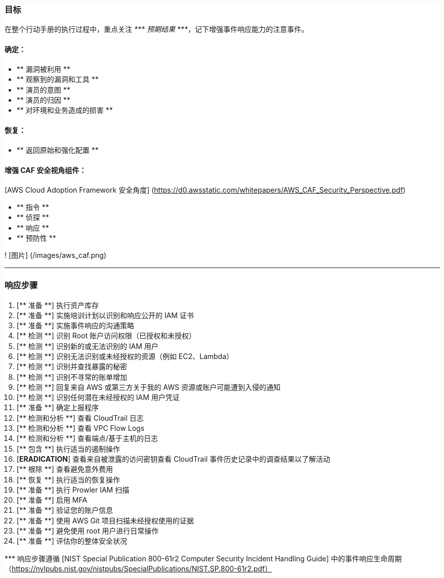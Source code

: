### 目标
在整个行动手册的执行过程中，重点关注 _*** 预期结果 ***_，记下增强事件响应能力的注意事件。

#### 确定：
* ** 漏洞被利用 **
* ** 观察到的漏洞和工具 **
* ** 演员的意图 **
* ** 演员的归因 **
* ** 对环境和业务造成的损害 **

#### 恢复：

* ** 返回原始和强化配置 **

#### 增强 CAF 安全视角组件：
[AWS Cloud Adoption Framework 安全角度] (https://d0.awsstatic.com/whitepapers/AWS_CAF_Security_Perspective.pdf)
* ** 指令 **
* ** 侦探 **
* ** 响应 **
* ** 预防性 **

! [图片] (/images/aws_caf.png)
* * *

### 响应步骤
1. [** 准备 **] 执行资产库存
2. [** 准备 **] 实施培训计划以识别和响应公开的 IAM 证书
3. [** 准备 **] 实施事件响应的沟通策略
4. [** 检测 **] 识别 Root 账户访问权限（已授权和未授权）
5. [** 检测 **] 识别新的或无法识别的 IAM 用户
6. [** 检测 **] 识别无法识别或未经授权的资源（例如 EC2、Lambda）
7. [** 检测 **] 识别并查找暴露的秘密
8. [** 检测 **] 识别不寻常的账单增加
9. [** 检测 **] 回复来自 AWS 或第三方关于我的 AWS 资源或账户可能遭到入侵的通知
10. [** 检测 **] 识别任何潜在未经授权的 IAM 用户凭证
11. [** 准备 **] 确定上报程序
12. [** 检测和分析 **] 查看 CloudTrail 日志
13. [** 检测和分析 **] 查看 VPC Flow Logs
14. [** 检测和分析 **] 查看端点/基于主机的日志
15. [** 包含 **] 执行适当的遏制操作
16. [**ERADICATION**] 查看来自被泄露的访问密钥查看 CloudTrail 事件历史记录中的调查结果以了解活动
17. [** 根除 **] 查看避免意外费用
18. [** 恢复 **] 执行适当的恢复操作
19. [** 准备 **] 执行 Prowler IAM 扫描
20. [** 准备 **] 启用 MFA
21. [** 准备 **] 验证您的账户信息
22. [** 准备 **] 使用 AWS Git 项目扫描未经授权使用的证据
23. [** 准备 **] 避免使用 root 用户进行日常操作
24. [** 准备 **] 评估你的整体安全状况

*** 响应步骤遵循 [NIST Special Publication 800-61r2 Computer Security Incident Handling Guide] 中的事件响应生命周期（https://nvlpubs.nist.gov/nistpubs/SpecialPublications/NIST.SP.800-61r2.pdf）
